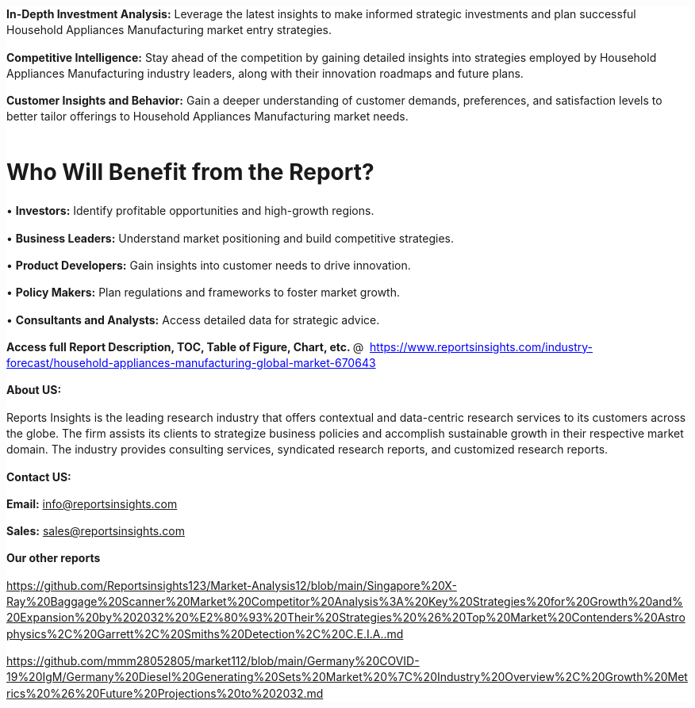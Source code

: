 <strong>In-Depth Investment Analysis:</strong>
Leverage the latest insights to make informed strategic investments and plan successful Household Appliances Manufacturing market entry strategies.

<strong>Competitive Intelligence:</strong>
Stay ahead of the competition by gaining detailed insights into strategies employed by Household Appliances Manufacturing industry leaders, along with their innovation roadmaps and future plans.

<strong>Customer Insights and Behavior:</strong>
Gain a deeper understanding of customer demands, preferences, and satisfaction levels to better tailor offerings to Household Appliances Manufacturing market needs.

# <strong>Who Will Benefit from the Report?</strong>

• <strong>Investors:</strong> Identify profitable opportunities and high-growth regions.

• <strong>Business Leaders:</strong> Understand market positioning and build competitive strategies.

• <strong>Product Developers:</strong> Gain insights into customer needs to drive innovation.

• <strong>Policy Makers:</strong> Plan regulations and frameworks to foster market growth.

• <strong>Consultants and Analysts:</strong> Access detailed data for strategic advice.
</ul>
<strong>Access full Report Description, TOC, Table of Figure, Chart, etc. </strong>@  <a href=https://www.reportsinsights.com/industry-forecast/household-appliances-manufacturing-global-market-670643 style=color:#0000ff;>https://www.reportsinsights.com/industry-forecast/household-appliances-manufacturing-global-market-670643</a></font>

<strong><strong>About US</strong>:</strong>

Reports Insights is the leading research industry that offers contextual and data-centric research services to its customers across the globe. The firm assists its clients to strategize business policies and accomplish sustainable growth in their respective market domain. The industry provides consulting services, syndicated research reports, and customized research reports.

<strong>Contact US:</strong>

<p class=""""><b>Email:</b> <a href=mailto:info@reportsinsights.com>info@reportsinsights.com</a></p>
<p class=""""><b>Sales:</b> <a href=mailto:sales@reportsinsights.com>sales@reportsinsights.com</a></p>

<strong>Our other reports</strong>

<a href=https://github.com/mmm28052805/market112/blob/main/Germany%20COVID-19%20IgM/Germany%20Diesel%20Generating%20Sets%20Market%20%7C%20Industry%20Overview%2C%20Growth%20Metrics%20%26%20Future%20Projections%20to%202032.md>https://github.com/Reportsinsights123/Market-Analysis12/blob/main/Singapore%20X-Ray%20Baggage%20Scanner%20Market%20Competitor%20Analysis%3A%20Key%20Strategies%20for%20Growth%20and%20Expansion%20by%202032%20%E2%80%93%20Their%20Strategies%20%26%20Top%20Market%20Contenders%20Astrophysics%2C%20Garrett%2C%20Smiths%20Detection%2C%20C.E.I.A..md</a>

<a href=https://sites.google.com/view/riresearch/home/market-press/europe-metallic-biomaterial-market-by-segmentation-and-key-trends>https://github.com/mmm28052805/market112/blob/main/Germany%20COVID-19%20IgM/Germany%20Diesel%20Generating%20Sets%20Market%20%7C%20Industry%20Overview%2C%20Growth%20Metrics%20%26%20Future%20Projections%20to%202032.md</a>
